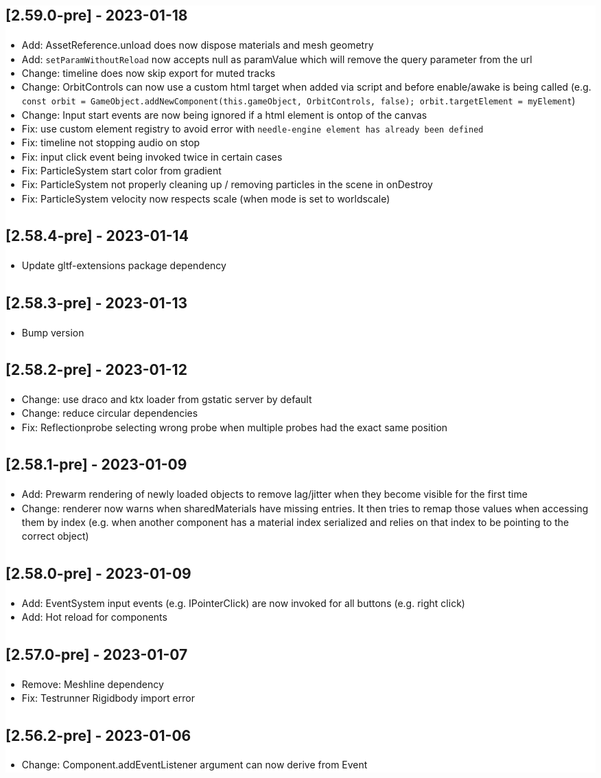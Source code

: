 ## [2.59.0-pre] - 2023-01-18
- Add: AssetReference.unload does now dispose materials and mesh geometry
- Add: ``setParamWithoutReload`` now accepts null as paramValue which will remove the query parameter from the url
- Change: timeline does now skip export for muted tracks
- Change: OrbitControls can now use a custom html target when added via script and before enable/awake is being called (e.g. ``const orbit = GameObject.addNewComponent(this.gameObject, OrbitControls, false); orbit.targetElement = myElement``)
- Change: Input start events are now being ignored if a html element is ontop of the canvas
- Fix: use custom element registry to avoid error with `needle-engine element has already been defined`
- Fix: timeline not stopping audio on stop
- Fix: input click event being invoked twice in certain cases
- Fix: ParticleSystem start color from gradient
- Fix: ParticleSystem not properly cleaning up / removing particles in the scene in onDestroy
- Fix: ParticleSystem velocity now respects scale (when mode is set to worldscale)

## [2.58.4-pre] - 2023-01-14
- Update gltf-extensions package dependency

## [2.58.3-pre] - 2023-01-13
- Bump version

## [2.58.2-pre] - 2023-01-12
- Change: use draco and ktx loader from gstatic server by default
- Change: reduce circular dependencies
- Fix: Reflectionprobe selecting wrong probe when multiple probes had the exact same position

## [2.58.1-pre] - 2023-01-09
- Add: Prewarm rendering of newly loaded objects to remove lag/jitter when they become visible for the first time
- Change: renderer now warns when sharedMaterials have missing entries. It then tries to remap those values when accessing them by index (e.g. when another component has a material index serialized and relies on that index to be pointing to the correct object)

## [2.58.0-pre] - 2023-01-09
- Add: EventSystem input events (e.g. IPointerClick) are now invoked for all buttons (e.g. right click)
- Add: Hot reload for components

## [2.57.0-pre] - 2023-01-07
- Remove: Meshline dependency
- Fix: Testrunner Rigidbody import error

## [2.56.2-pre] - 2023-01-06
- Change: Component.addEventListener argument can now derive from Event
